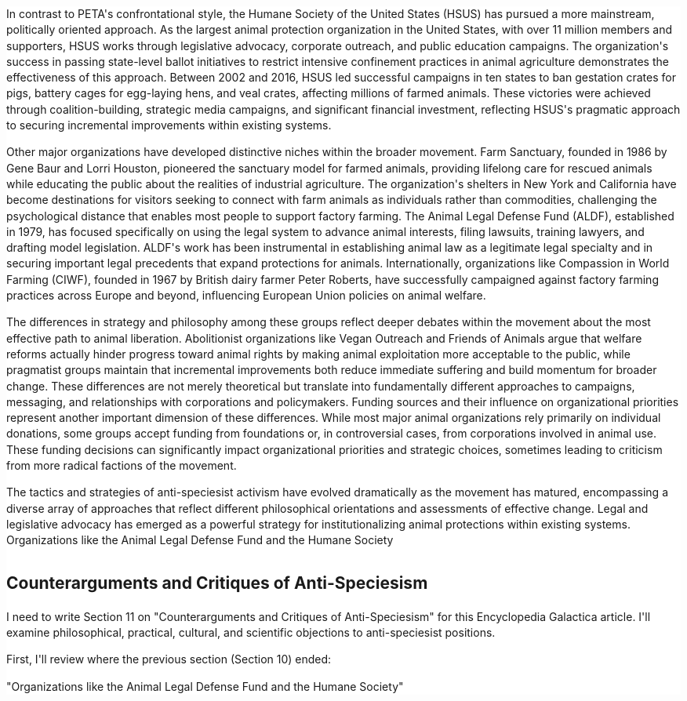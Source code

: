 In contrast to PETA's confrontational style, the Humane Society of the United States (HSUS) has pursued a more mainstream, politically oriented approach. As the largest animal protection organization in the United States, with over 11 million members and supporters, HSUS works through legislative advocacy, corporate outreach, and public education campaigns. The organization's success in passing state-level ballot initiatives to restrict intensive confinement practices in animal agriculture demonstrates the effectiveness of this approach. Between 2002 and 2016, HSUS led successful campaigns in ten states to ban gestation crates for pigs, battery cages for egg-laying hens, and veal crates, affecting millions of farmed animals. These victories were achieved through coalition-building, strategic media campaigns, and significant financial investment, reflecting HSUS's pragmatic approach to securing incremental improvements within existing systems.

Other major organizations have developed distinctive niches within the broader movement. Farm Sanctuary, founded in 1986 by Gene Baur and Lorri Houston, pioneered the sanctuary model for farmed animals, providing lifelong care for rescued animals while educating the public about the realities of industrial agriculture. The organization's shelters in New York and California have become destinations for visitors seeking to connect with farm animals as individuals rather than commodities, challenging the psychological distance that enables most people to support factory farming. The Animal Legal Defense Fund (ALDF), established in 1979, has focused specifically on using the legal system to advance animal interests, filing lawsuits, training lawyers, and drafting model legislation. ALDF's work has been instrumental in establishing animal law as a legitimate legal specialty and in securing important legal precedents that expand protections for animals. Internationally, organizations like Compassion in World Farming (CIWF), founded in 1967 by British dairy farmer Peter Roberts, have successfully campaigned against factory farming practices across Europe and beyond, influencing European Union policies on animal welfare.

The differences in strategy and philosophy among these groups reflect deeper debates within the movement about the most effective path to animal liberation. Abolitionist organizations like Vegan Outreach and Friends of Animals argue that welfare reforms actually hinder progress toward animal rights by making animal exploitation more acceptable to the public, while pragmatist groups maintain that incremental improvements both reduce immediate suffering and build momentum for broader change. These differences are not merely theoretical but translate into fundamentally different approaches to campaigns, messaging, and relationships with corporations and policymakers. Funding sources and their influence on organizational priorities represent another important dimension of these differences. While most major animal organizations rely primarily on individual donations, some groups accept funding from foundations or, in controversial cases, from corporations involved in animal use. These funding decisions can significantly impact organizational priorities and strategic choices, sometimes leading to criticism from more radical factions of the movement.

The tactics and strategies of anti-speciesist activism have evolved dramatically as the movement has matured, encompassing a diverse array of approaches that reflect different philosophical orientations and assessments of effective change. Legal and legislative advocacy has emerged as a powerful strategy for institutionalizing animal protections within existing systems. Organizations like the Animal Legal Defense Fund and the Humane Society

## Counterarguments and Critiques of Anti-Speciesism

<think>I need to write Section 11 on "Counterarguments and Critiques of Anti-Speciesism" for this Encyclopedia Galactica article. I'll examine philosophical, practical, cultural, and scientific objections to anti-speciesist positions.

First, I'll review where the previous section (Section 10) ended:

"Organizations like the Animal Legal Defense Fund and the Humane Society"
